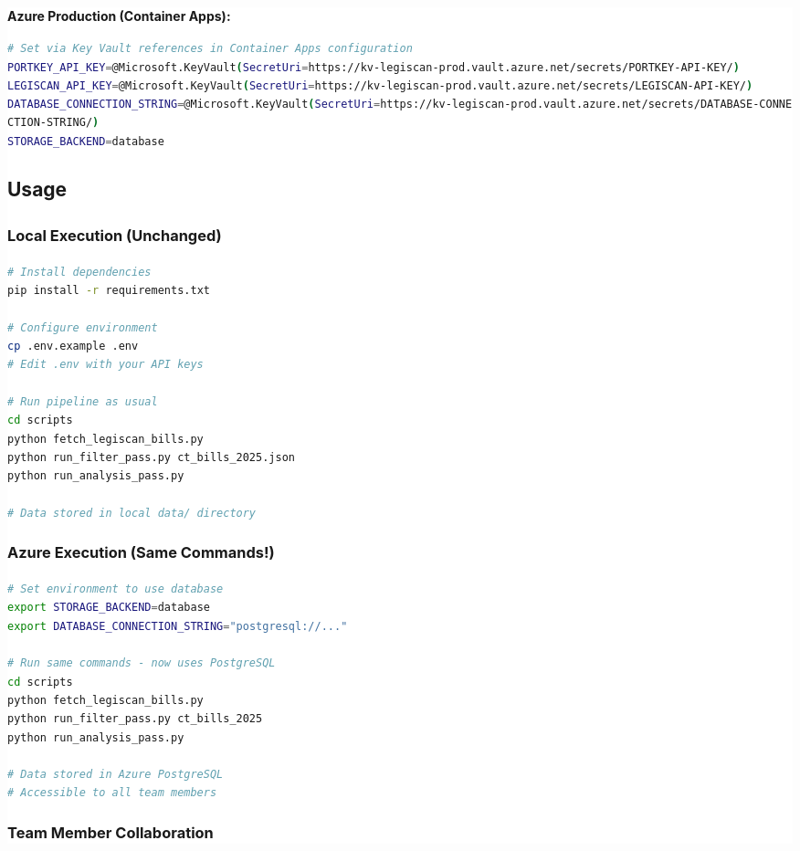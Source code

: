 **Azure Production (Container Apps):**
```bash
# Set via Key Vault references in Container Apps configuration
PORTKEY_API_KEY=@Microsoft.KeyVault(SecretUri=https://kv-legiscan-prod.vault.azure.net/secrets/PORTKEY-API-KEY/)
LEGISCAN_API_KEY=@Microsoft.KeyVault(SecretUri=https://kv-legiscan-prod.vault.azure.net/secrets/LEGISCAN-API-KEY/)
DATABASE_CONNECTION_STRING=@Microsoft.KeyVault(SecretUri=https://kv-legiscan-prod.vault.azure.net/secrets/DATABASE-CONNECTION-STRING/)
STORAGE_BACKEND=database
```

## Usage

### Local Execution (Unchanged)

```bash
# Install dependencies
pip install -r requirements.txt

# Configure environment
cp .env.example .env
# Edit .env with your API keys

# Run pipeline as usual
cd scripts
python fetch_legiscan_bills.py
python run_filter_pass.py ct_bills_2025.json
python run_analysis_pass.py

# Data stored in local data/ directory
```

### Azure Execution (Same Commands!)

```bash
# Set environment to use database
export STORAGE_BACKEND=database
export DATABASE_CONNECTION_STRING="postgresql://..."

# Run same commands - now uses PostgreSQL
cd scripts
python fetch_legiscan_bills.py
python run_filter_pass.py ct_bills_2025
python run_analysis_pass.py

# Data stored in Azure PostgreSQL
# Accessible to all team members
```

### Team Member Collaboration
